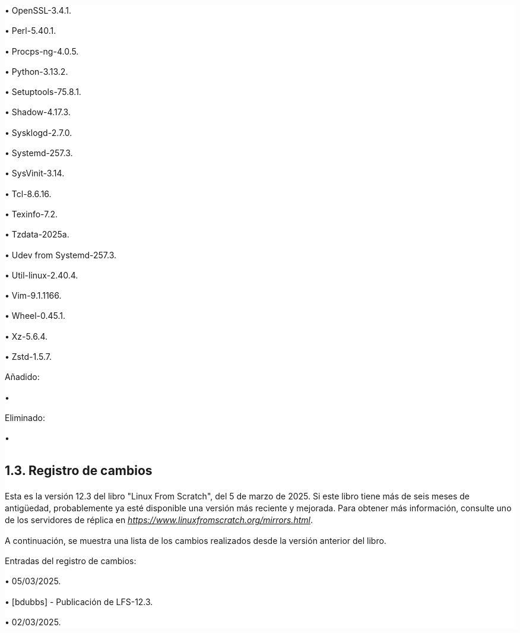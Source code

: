 • OpenSSL-3.4.1.

• Perl-5.40.1.

• Procps-ng-4.0.5.

• Python-3.13.2.

• Setuptools-75.8.1.

• Shadow-4.17.3.

• Sysklogd-2.7.0.

• Systemd-257.3.

• SysVinit-3.14.

• Tcl-8.6.16.

• Texinfo-7.2.

• Tzdata-2025a.

• Udev from Systemd-257.3.

• Util-linux-2.40.4.

• Vim-9.1.1166.

• Wheel-0.45.1.

• Xz-5.6.4.

• Zstd-1.5.7.

Añadido:

•

Eliminado:

•

## 1.3. Registro de cambios

Esta es la versión 12.3 del libro \"Linux From Scratch\", del 5 de marzo
de 2025. Si este libro tiene más de seis meses de antigüedad,
probablemente ya esté disponible una versión más reciente y mejorada.
Para obtener más información, consulte uno de los servidores de réplica
en *https://www.linuxfromscratch.org/mirrors.html*.

A continuación, se muestra una lista de los cambios realizados desde la
versión anterior del libro.

Entradas del registro de cambios:

• 05/03/2025.

• \[bdubbs\] - Publicación de LFS-12.3.

• 02/03/2025.
